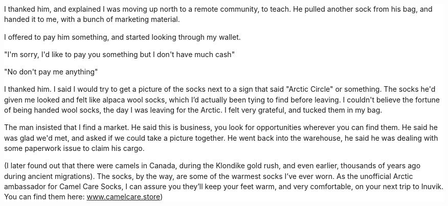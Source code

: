 I thanked him, and explained I was moving up north to a remote community, to teach. He pulled another sock from his bag, and handed it to me, with a bunch of marketing material.

I offered to pay him something, and started looking through my wallet.

"I'm sorry, I'd like to pay you something but I don't have much cash"

"No don't pay me anything"

I thanked him. I said I would try to get a picture of the socks next to a sign that said "Arctic Circle" or something. The socks he'd given me looked and felt like alpaca wool socks, which I’d actually been tying to find before leaving. I couldn't believe the fortune of being handed wool socks, the day I was leaving for the Arctic. I felt very grateful, and tucked them in my bag.

The man insisted that I find a market. He said this is business, you look for opportunities wherever you can find them. He said he was glad we'd met, and asked if we could take a picture together. He went back into the warehouse, he said he was dealing with some paperwork issue to claim his cargo.

(I later found out that there were camels in Canada, during the Klondike gold rush, and even earlier, thousands of years ago during ancient migrations). The socks, by the way, are some of the warmest socks I’ve ever worn. As the unofficial Arctic ambassador for Camel Care Socks, I can assure you they’ll keep your feet warm, and very comfortable, on your next trip to Inuvik. You can find them here: www.camelcare.store)
